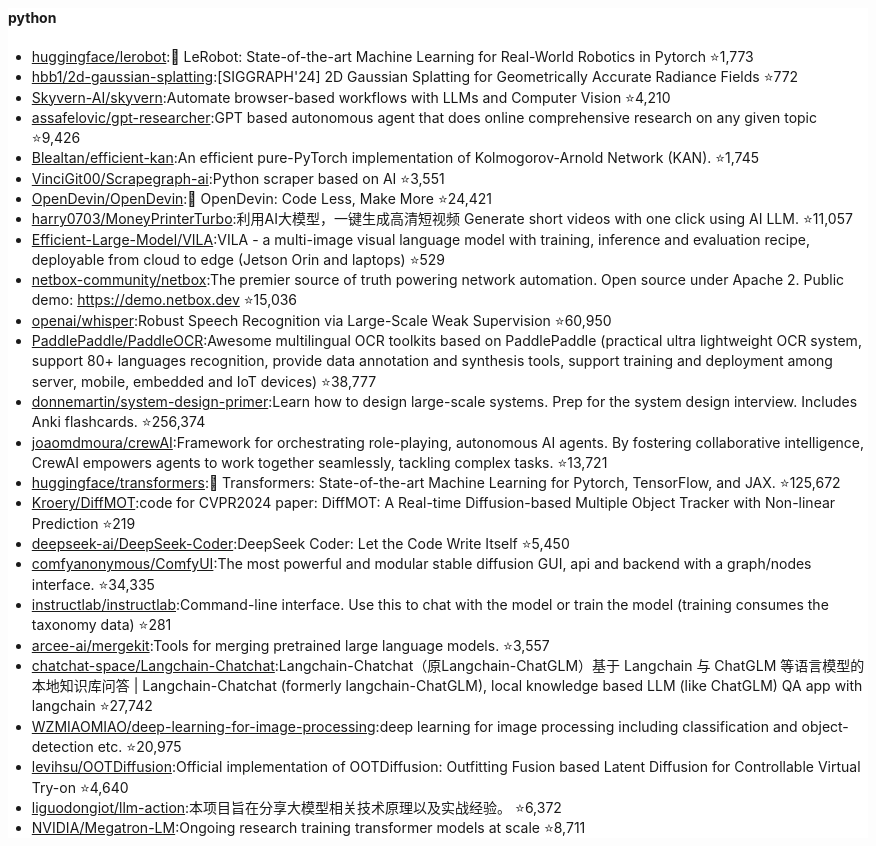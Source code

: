 #### python
* [huggingface/lerobot](https://github.com/huggingface/lerobot):🤗 LeRobot: State-of-the-art Machine Learning for Real-World Robotics in Pytorch ⭐1,773
* [hbb1/2d-gaussian-splatting](https://github.com/hbb1/2d-gaussian-splatting):[SIGGRAPH'24] 2D Gaussian Splatting for Geometrically Accurate Radiance Fields ⭐772
* [Skyvern-AI/skyvern](https://github.com/Skyvern-AI/skyvern):Automate browser-based workflows with LLMs and Computer Vision ⭐4,210
* [assafelovic/gpt-researcher](https://github.com/assafelovic/gpt-researcher):GPT based autonomous agent that does online comprehensive research on any given topic ⭐9,426
* [Blealtan/efficient-kan](https://github.com/Blealtan/efficient-kan):An efficient pure-PyTorch implementation of Kolmogorov-Arnold Network (KAN). ⭐1,745
* [VinciGit00/Scrapegraph-ai](https://github.com/VinciGit00/Scrapegraph-ai):Python scraper based on AI ⭐3,551
* [OpenDevin/OpenDevin](https://github.com/OpenDevin/OpenDevin):🐚 OpenDevin: Code Less, Make More ⭐24,421
* [harry0703/MoneyPrinterTurbo](https://github.com/harry0703/MoneyPrinterTurbo):利用AI大模型，一键生成高清短视频 Generate short videos with one click using AI LLM. ⭐11,057
* [Efficient-Large-Model/VILA](https://github.com/Efficient-Large-Model/VILA):VILA - a multi-image visual language model with training, inference and evaluation recipe, deployable from cloud to edge (Jetson Orin and laptops) ⭐529
* [netbox-community/netbox](https://github.com/netbox-community/netbox):The premier source of truth powering network automation. Open source under Apache 2. Public demo: https://demo.netbox.dev ⭐15,036
* [openai/whisper](https://github.com/openai/whisper):Robust Speech Recognition via Large-Scale Weak Supervision ⭐60,950
* [PaddlePaddle/PaddleOCR](https://github.com/PaddlePaddle/PaddleOCR):Awesome multilingual OCR toolkits based on PaddlePaddle (practical ultra lightweight OCR system, support 80+ languages recognition, provide data annotation and synthesis tools, support training and deployment among server, mobile, embedded and IoT devices) ⭐38,777
* [donnemartin/system-design-primer](https://github.com/donnemartin/system-design-primer):Learn how to design large-scale systems. Prep for the system design interview. Includes Anki flashcards. ⭐256,374
* [joaomdmoura/crewAI](https://github.com/joaomdmoura/crewAI):Framework for orchestrating role-playing, autonomous AI agents. By fostering collaborative intelligence, CrewAI empowers agents to work together seamlessly, tackling complex tasks. ⭐13,721
* [huggingface/transformers](https://github.com/huggingface/transformers):🤗 Transformers: State-of-the-art Machine Learning for Pytorch, TensorFlow, and JAX. ⭐125,672
* [Kroery/DiffMOT](https://github.com/Kroery/DiffMOT):code for CVPR2024 paper: DiffMOT: A Real-time Diffusion-based Multiple Object Tracker with Non-linear Prediction ⭐219
* [deepseek-ai/DeepSeek-Coder](https://github.com/deepseek-ai/DeepSeek-Coder):DeepSeek Coder: Let the Code Write Itself ⭐5,450
* [comfyanonymous/ComfyUI](https://github.com/comfyanonymous/ComfyUI):The most powerful and modular stable diffusion GUI, api and backend with a graph/nodes interface. ⭐34,335
* [instructlab/instructlab](https://github.com/instructlab/instructlab):Command-line interface. Use this to chat with the model or train the model (training consumes the taxonomy data) ⭐281
* [arcee-ai/mergekit](https://github.com/arcee-ai/mergekit):Tools for merging pretrained large language models. ⭐3,557
* [chatchat-space/Langchain-Chatchat](https://github.com/chatchat-space/Langchain-Chatchat):Langchain-Chatchat（原Langchain-ChatGLM）基于 Langchain 与 ChatGLM 等语言模型的本地知识库问答 | Langchain-Chatchat (formerly langchain-ChatGLM), local knowledge based LLM (like ChatGLM) QA app with langchain ⭐27,742
* [WZMIAOMIAO/deep-learning-for-image-processing](https://github.com/WZMIAOMIAO/deep-learning-for-image-processing):deep learning for image processing including classification and object-detection etc. ⭐20,975
* [levihsu/OOTDiffusion](https://github.com/levihsu/OOTDiffusion):Official implementation of OOTDiffusion: Outfitting Fusion based Latent Diffusion for Controllable Virtual Try-on ⭐4,640
* [liguodongiot/llm-action](https://github.com/liguodongiot/llm-action):本项目旨在分享大模型相关技术原理以及实战经验。 ⭐6,372
* [NVIDIA/Megatron-LM](https://github.com/NVIDIA/Megatron-LM):Ongoing research training transformer models at scale ⭐8,711
